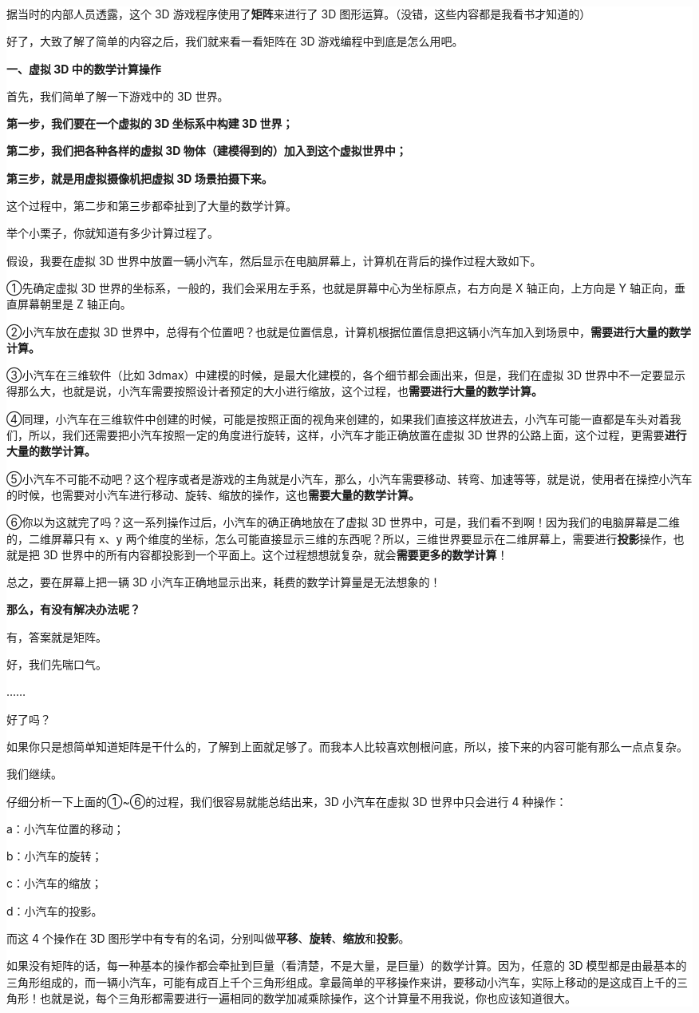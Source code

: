 据当时的内部人员透露，这个 3D 游戏程序使用了**矩阵**来进行了 3D 图形运算。（没错，这些内容都是我看书才知道的）

好了，大致了解了简单的内容之后，我们就来看一看矩阵在 3D 游戏编程中到底是怎么用吧。

**一、虚拟 3D 中的数学计算操作**

首先，我们简单了解一下游戏中的 3D 世界。

**第一步，我们要在一个虚拟的 3D 坐标系中构建 3D 世界；**

**第二步，我们把各种各样的虚拟 3D 物体（建模得到的）加入到这个虚拟世界中；**

**第三步，就是用虚拟摄像机把虚拟 3D 场景拍摄下来。**

这个过程中，第二步和第三步都牵扯到了大量的数学计算。

举个小栗子，你就知道有多少计算过程了。

假设，我要在虚拟 3D 世界中放置一辆小汽车，然后显示在电脑屏幕上，计算机在背后的操作过程大致如下。

①先确定虚拟 3D 世界的坐标系，一般的，我们会采用左手系，也就是屏幕中心为坐标原点，右方向是 X 轴正向，上方向是 Y 轴正向，垂直屏幕朝里是 Z 轴正向。

②小汽车放在虚拟 3D 世界中，总得有个位置吧？也就是位置信息，计算机根据位置信息把这辆小汽车加入到场景中，**需要进行大量的数学计算。**

③小汽车在三维软件（比如 3dmax）中建模的时候，是最大化建模的，各个细节都会画出来，但是，我们在虚拟 3D 世界中不一定要显示得那么大，也就是说，小汽车需要按照设计者预定的大小进行缩放，这个过程，也**需要进行大量的数学计算。**

④同理，小汽车在三维软件中创建的时候，可能是按照正面的视角来创建的，如果我们直接这样放进去，小汽车可能一直都是车头对着我们，所以，我们还需要把小汽车按照一定的角度进行旋转，这样，小汽车才能正确放置在虚拟 3D 世界的公路上面，这个过程，更需要**进行大量的数学计算。**

⑤小汽车不可能不动吧？这个程序或者是游戏的主角就是小汽车，那么，小汽车需要移动、转弯、加速等等，就是说，使用者在操控小汽车的时候，也需要对小汽车进行移动、旋转、缩放的操作，这也**需要大量的数学计算。**

⑥你以为这就完了吗？这一系列操作过后，小汽车的确正确地放在了虚拟 3D 世界中，可是，我们看不到啊！因为我们的电脑屏幕是二维的，二维屏幕只有 x、y 两个维度的坐标，怎么可能直接显示三维的东西呢？所以，三维世界要显示在二维屏幕上，需要进行**投影**操作，也就是把 3D 世界中的所有内容都投影到一个平面上。这个过程想想就复杂，就会**需要更多的数学计算**！

总之，要在屏幕上把一辆 3D 小汽车正确地显示出来，耗费的数学计算量是无法想象的！

**那么，有没有解决办法呢？**

有，答案就是矩阵。

好，我们先喘口气。

……

好了吗？

如果你只是想简单知道矩阵是干什么的，了解到上面就足够了。而我本人比较喜欢刨根问底，所以，接下来的内容可能有那么一点点复杂。

我们继续。

仔细分析一下上面的①~⑥的过程，我们很容易就能总结出来，3D 小汽车在虚拟 3D 世界中只会进行 4 种操作：

a：小汽车位置的移动；

b：小汽车的旋转；

c：小汽车的缩放；

d：小汽车的投影。

而这 4 个操作在 3D 图形学中有专有的名词，分别叫做**平移**、**旋转**、**缩放**和**投影**。

如果没有矩阵的话，每一种基本的操作都会牵扯到巨量（看清楚，不是大量，是巨量）的数学计算。因为，任意的 3D 模型都是由最基本的三角形组成的，而一辆小汽车，可能有成百上千个三角形组成。拿最简单的平移操作来讲，要移动小汽车，实际上移动的是这成百上千的三角形！也就是说，每个三角形都需要进行一遍相同的数学加减乘除操作，这个计算量不用我说，你也应该知道很大。
